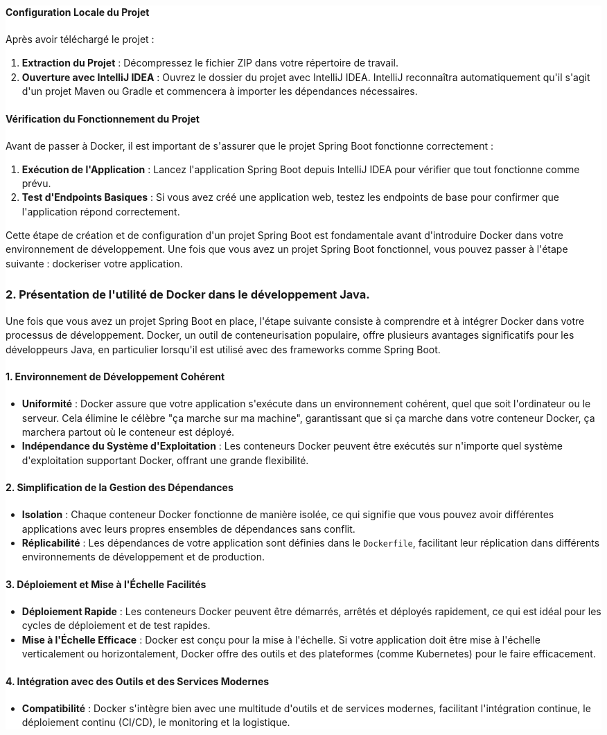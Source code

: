 #### Configuration Locale du Projet

Après avoir téléchargé le projet :

1. **Extraction du Projet** : Décompressez le fichier ZIP dans votre répertoire de travail.
2. **Ouverture avec IntelliJ IDEA** : Ouvrez le dossier du projet avec IntelliJ IDEA. IntelliJ reconnaîtra automatiquement qu'il s'agit d'un projet Maven ou Gradle et commencera à importer les dépendances nécessaires.

#### Vérification du Fonctionnement du Projet

Avant de passer à Docker, il est important de s'assurer que le projet Spring Boot fonctionne correctement :

1. **Exécution de l'Application** : Lancez l'application Spring Boot depuis IntelliJ IDEA pour vérifier que tout fonctionne comme prévu.
2. **Test d'Endpoints Basiques** : Si vous avez créé une application web, testez les endpoints de base pour confirmer que l'application répond correctement.

Cette étape de création et de configuration d'un projet Spring Boot est fondamentale avant d'introduire Docker dans votre environnement de développement. Une fois que vous avez un projet Spring Boot fonctionnel, vous pouvez passer à l'étape suivante : dockeriser votre application.

### 2. Présentation de l'utilité de Docker dans le développement Java.

Une fois que vous avez un projet Spring Boot en place, l'étape suivante consiste à comprendre et à intégrer Docker dans votre processus de développement. Docker, un outil de conteneurisation populaire, offre plusieurs avantages significatifs pour les développeurs Java, en particulier lorsqu'il est utilisé avec des frameworks comme Spring Boot.

#### 1. **Environnement de Développement Cohérent**
   - **Uniformité** : Docker assure que votre application s'exécute dans un environnement cohérent, quel que soit l'ordinateur ou le serveur. Cela élimine le célèbre "ça marche sur ma machine", garantissant que si ça marche dans votre conteneur Docker, ça marchera partout où le conteneur est déployé.
   - **Indépendance du Système d'Exploitation** : Les conteneurs Docker peuvent être exécutés sur n'importe quel système d'exploitation supportant Docker, offrant une grande flexibilité.

#### 2. **Simplification de la Gestion des Dépendances**
   - **Isolation** : Chaque conteneur Docker fonctionne de manière isolée, ce qui signifie que vous pouvez avoir différentes applications avec leurs propres ensembles de dépendances sans conflit.
   - **Réplicabilité** : Les dépendances de votre application sont définies dans le `Dockerfile`, facilitant leur réplication dans différents environnements de développement et de production.

#### 3. **Déploiement et Mise à l'Échelle Facilités**
   - **Déploiement Rapide** : Les conteneurs Docker peuvent être démarrés, arrêtés et déployés rapidement, ce qui est idéal pour les cycles de déploiement et de test rapides.
   - **Mise à l'Échelle Efficace** : Docker est conçu pour la mise à l'échelle. Si votre application doit être mise à l'échelle verticalement ou horizontalement, Docker offre des outils et des plateformes (comme Kubernetes) pour le faire efficacement.

#### 4. **Intégration avec des Outils et des Services Modernes**
   - **Compatibilité** : Docker s'intègre bien avec une multitude d'outils et de services modernes, facilitant l'intégration continue, le déploiement continu (CI/CD), le monitoring et la logistique.
